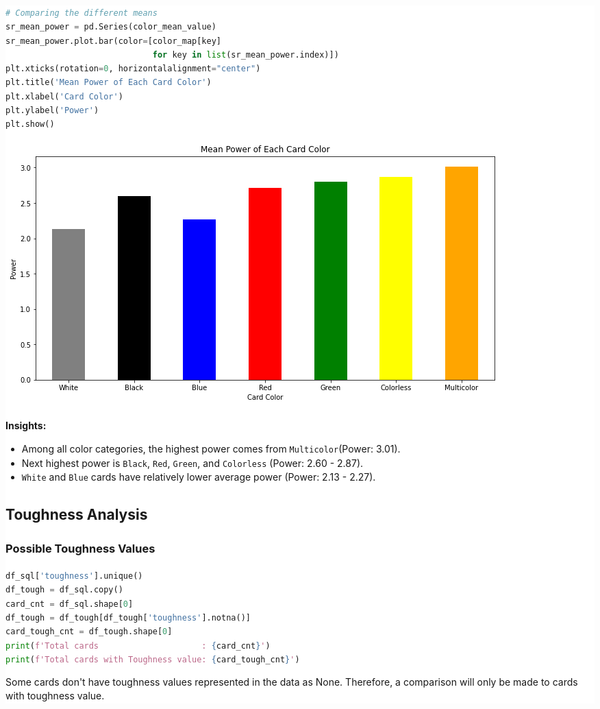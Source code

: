 ```python
# Comparing the different means
sr_mean_power = pd.Series(color_mean_value)
sr_mean_power.plot.bar(color=[color_map[key]
                              for key in list(sr_mean_power.index)])
plt.xticks(rotation=0, horizontalalignment="center")
plt.title('Mean Power of Each Card Color')
plt.xlabel('Card Color')
plt.ylabel('Power')
plt.show()
```
<img src='/images/mtg/31.png'>

**Insights:**
* Among all color categories, the highest power comes from `Multicolor`(Power: 3.01).
* Next highest power is `Black`, `Red`, `Green`, and `Colorless` (Power: 2.60 - 2.87).
* `White` and `Blue` cards have relatively lower average power (Power: 2.13 - 2.27).

## Toughness Analysis

### Possible Toughness Values
```python
df_sql['toughness'].unique()
df_tough = df_sql.copy()
card_cnt = df_sql.shape[0]
df_tough = df_tough[df_tough['toughness'].notna()]
card_tough_cnt = df_tough.shape[0]
print(f'Total cards                     : {card_cnt}')
print(f'Total cards with Toughness value: {card_tough_cnt}')
```
Some cards don't have toughness values represented in the data as None. Therefore, a comparison will only be made to cards with toughness value.
